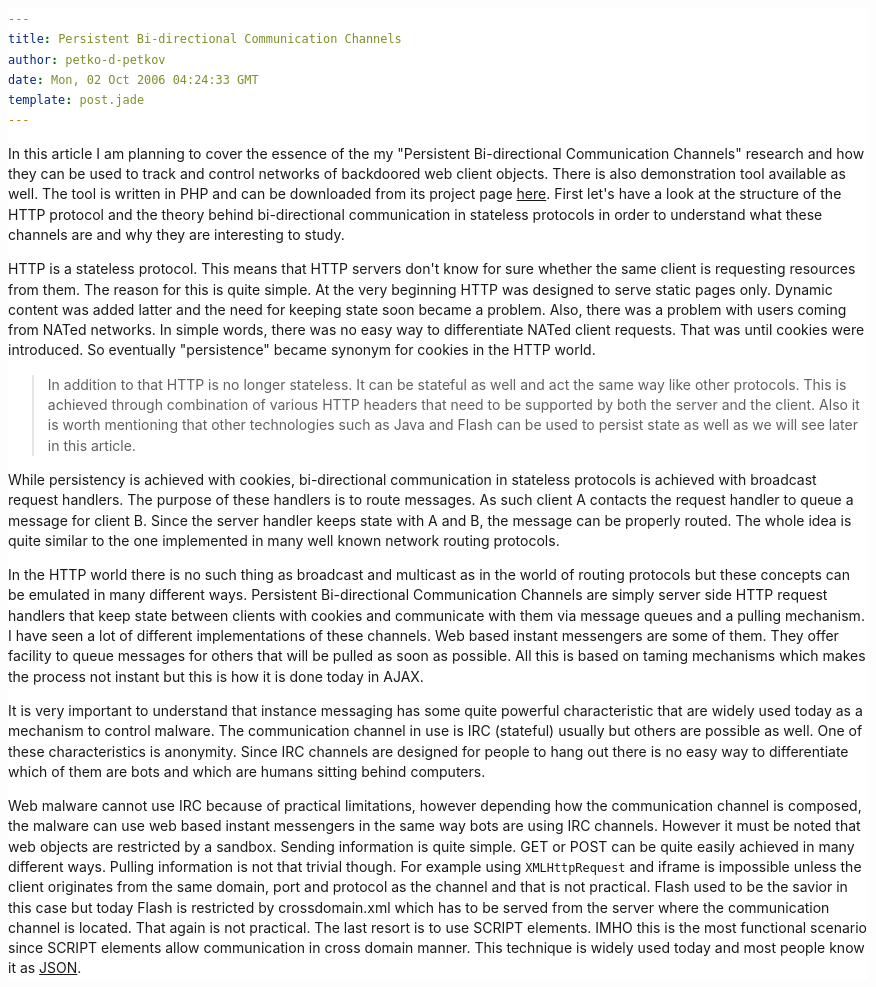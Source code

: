 ```yaml
---
title: Persistent Bi-directional Communication Channels
author: petko-d-petkov
date: Mon, 02 Oct 2006 04:24:33 GMT
template: post.jade
---
```


In this article I am planning to cover the essence of the my "Persistent Bi-directional Communication Channels" research and how they can be used to track and control networks of backdoored web client objects. There is also demonstration tool available as well. The tool is written in PHP and can be downloaded from its project page [here](/blog/javascript-attack-channel). First let's have a look at the structure of the HTTP protocol and the theory behind bi-directional communication in stateless protocols in order to understand what these channels are and why they are interesting to study.

HTTP is a stateless protocol. This means that HTTP servers don't know for sure whether the same client is requesting resources from them. The reason for this is quite simple. At the very beginning HTTP was designed to serve static pages only. Dynamic content was added latter and the need for keeping state soon became a problem. Also, there was a problem with users coming from NATed networks. In simple words, there was no easy way to differentiate NATed client requests. That was until cookies were introduced. So eventually "persistence" became synonym for cookies in the HTTP world.

> In addition to that HTTP is no longer stateless. It can be stateful as well and act the same way like other protocols. This is achieved through combination of various HTTP headers that need to be supported by both the server and the client. Also it is worth mentioning that other technologies such as Java and Flash can be used to persist state as well as we will see later in this article.

While persistency is achieved with cookies, bi-directional communication in stateless protocols is achieved with broadcast request handlers. The purpose of these handlers is to route messages. As such client A contacts the request handler to queue a message for client B. Since the server handler keeps state with A and B, the message can be properly routed. The whole idea is quite similar to the one implemented in many well known network routing protocols.

In the HTTP world there is no such thing as broadcast and multicast as in the world of routing protocols but these concepts can be emulated in many different ways. Persistent Bi-directional Communication Channels are simply server side HTTP request handlers that keep state between clients with cookies and communicate with them via message queues and a pulling mechanism. I have seen a lot of different implementations of these channels. Web based instant messengers are some of them. They offer facility to queue messages for others that will be pulled as soon as possible. All this is based on taming mechanisms which makes the process not instant but this is how it is done today in AJAX.

It is very important to understand that instance messaging has some quite powerful characteristic that are widely used today as a mechanism to control malware. The communication channel in use is IRC (stateful) usually but others are possible as well. One of these characteristics is anonymity. Since IRC channels are designed for people to hang out there is no easy way to differentiate which of them are bots and which are humans sitting behind computers.

Web malware cannot use IRC because of practical limitations, however depending how the communication channel is composed, the malware can use web based instant messengers in the same way bots are using IRC channels. However it must be noted that web objects are restricted by a sandbox. Sending information is quite simple. GET or POST can be quite easily achieved in many different ways. Pulling information is not that trivial though. For example using `XMLHttpRequest` and iframe is impossible unless the client originates from the same domain, port and protocol as the channel and that is not practical. Flash used to be the savior in this case but today Flash is restricted by crossdomain.xml which has to be served from the server where the communication channel is located. That again is not practical. The last resort is to use SCRIPT elements. IMHO this is the most functional scenario since SCRIPT elements allow communication in cross domain manner. This technique is widely used today and most people know it as [JSON](http://www.json.org/).
